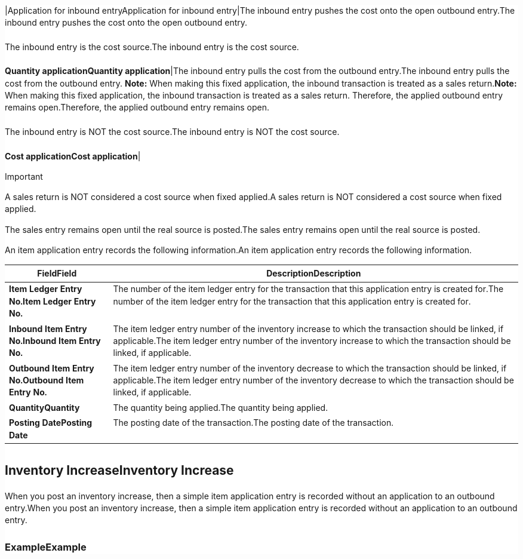|<span data-ttu-id="9b9fc-140">Application for inbound entry</span><span class="sxs-lookup"><span data-stu-id="9b9fc-140">Application for inbound entry</span></span>|<span data-ttu-id="9b9fc-141">The inbound entry pushes the cost onto the open outbound entry.</span><span class="sxs-lookup"><span data-stu-id="9b9fc-141">The inbound entry pushes the cost onto the open outbound entry.</span></span><br /><br /> <span data-ttu-id="9b9fc-142">The inbound entry is the cost source.</span><span class="sxs-lookup"><span data-stu-id="9b9fc-142">The inbound entry is the cost source.</span></span><br /><br /> <span data-ttu-id="9b9fc-143">**Quantity application**</span><span class="sxs-lookup"><span data-stu-id="9b9fc-143">**Quantity application**</span></span>|<span data-ttu-id="9b9fc-144">The inbound entry pulls the cost from the outbound entry.</span><span class="sxs-lookup"><span data-stu-id="9b9fc-144">The inbound entry pulls the cost from the outbound entry.</span></span> <span data-ttu-id="9b9fc-145">**Note:**  When making this fixed application, the inbound transaction is treated as a sales return.</span><span class="sxs-lookup"><span data-stu-id="9b9fc-145">**Note:**  When making this fixed application, the inbound transaction is treated as a sales return.</span></span> <span data-ttu-id="9b9fc-146">Therefore, the applied outbound entry remains open.</span><span class="sxs-lookup"><span data-stu-id="9b9fc-146">Therefore, the applied outbound entry remains open.</span></span> <br /><br /> <span data-ttu-id="9b9fc-147">The inbound entry is NOT the cost source.</span><span class="sxs-lookup"><span data-stu-id="9b9fc-147">The inbound entry is NOT the cost source.</span></span><br /><br /> <span data-ttu-id="9b9fc-148">**Cost application**</span><span class="sxs-lookup"><span data-stu-id="9b9fc-148">**Cost application**</span></span>|  
  
> [!IMPORTANT]  
>  <span data-ttu-id="9b9fc-149">A sales return is NOT considered a cost source when fixed applied.</span><span class="sxs-lookup"><span data-stu-id="9b9fc-149">A sales return is NOT considered a cost source when fixed applied.</span></span>  
>   
>  <span data-ttu-id="9b9fc-150">The sales entry remains open until the real source is posted.</span><span class="sxs-lookup"><span data-stu-id="9b9fc-150">The sales entry remains open until the real source is posted.</span></span>  
  
<span data-ttu-id="9b9fc-151">An item application entry records the following information.</span><span class="sxs-lookup"><span data-stu-id="9b9fc-151">An item application entry records the following information.</span></span>  
  
|<span data-ttu-id="9b9fc-152">Field</span><span class="sxs-lookup"><span data-stu-id="9b9fc-152">Field</span></span>|<span data-ttu-id="9b9fc-153">Description</span><span class="sxs-lookup"><span data-stu-id="9b9fc-153">Description</span></span>|  
|---------------------------------|---------------------------------------|  
|<span data-ttu-id="9b9fc-154">**Item Ledger Entry No.**</span><span class="sxs-lookup"><span data-stu-id="9b9fc-154">**Item Ledger Entry No.**</span></span>|<span data-ttu-id="9b9fc-155">The number of the item ledger entry for the transaction that this application entry is created for.</span><span class="sxs-lookup"><span data-stu-id="9b9fc-155">The number of the item ledger entry for the transaction that this application entry is created for.</span></span>|  
|<span data-ttu-id="9b9fc-156">**Inbound Item Entry No.**</span><span class="sxs-lookup"><span data-stu-id="9b9fc-156">**Inbound Item Entry No.**</span></span>|<span data-ttu-id="9b9fc-157">The item ledger entry number of the inventory increase to which the transaction should be linked, if applicable.</span><span class="sxs-lookup"><span data-stu-id="9b9fc-157">The item ledger entry number of the inventory increase to which the transaction should be linked, if applicable.</span></span>|  
|<span data-ttu-id="9b9fc-158">**Outbound Item Entry No.**</span><span class="sxs-lookup"><span data-stu-id="9b9fc-158">**Outbound Item Entry No.**</span></span>|<span data-ttu-id="9b9fc-159">The item ledger entry number of the inventory decrease to which the transaction should be linked, if applicable.</span><span class="sxs-lookup"><span data-stu-id="9b9fc-159">The item ledger entry number of the inventory decrease to which the transaction should be linked, if applicable.</span></span>|  
|<span data-ttu-id="9b9fc-160">**Quantity**</span><span class="sxs-lookup"><span data-stu-id="9b9fc-160">**Quantity**</span></span>|<span data-ttu-id="9b9fc-161">The quantity being applied.</span><span class="sxs-lookup"><span data-stu-id="9b9fc-161">The quantity being applied.</span></span>|  
|<span data-ttu-id="9b9fc-162">**Posting Date**</span><span class="sxs-lookup"><span data-stu-id="9b9fc-162">**Posting Date**</span></span>|<span data-ttu-id="9b9fc-163">The posting date of the transaction.</span><span class="sxs-lookup"><span data-stu-id="9b9fc-163">The posting date of the transaction.</span></span>|  
  
## <a name="inventory-increase"></a><span data-ttu-id="9b9fc-164">Inventory Increase</span><span class="sxs-lookup"><span data-stu-id="9b9fc-164">Inventory Increase</span></span>  
<span data-ttu-id="9b9fc-165">When you post an inventory increase, then a simple item application entry is recorded without an application to an outbound entry.</span><span class="sxs-lookup"><span data-stu-id="9b9fc-165">When you post an inventory increase, then a simple item application entry is recorded without an application to an outbound entry.</span></span>  
  
### <a name="example"></a><span data-ttu-id="9b9fc-166">Example</span><span class="sxs-lookup"><span data-stu-id="9b9fc-166">Example</span></span>  